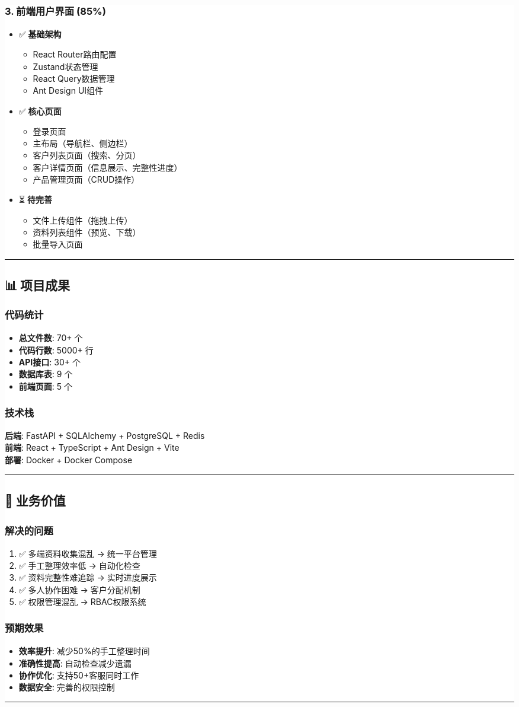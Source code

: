 ### 3. 前端用户界面 (85%)
- ✅ **基础架构**
  - React Router路由配置
  - Zustand状态管理
  - React Query数据管理
  - Ant Design UI组件

- ✅ **核心页面**
  - 登录页面
  - 主布局（导航栏、侧边栏）
  - 客户列表页面（搜索、分页）
  - 客户详情页面（信息展示、完整性进度）
  - 产品管理页面（CRUD操作）

- ⏳ **待完善**
  - 文件上传组件（拖拽上传）
  - 资料列表组件（预览、下载）
  - 批量导入页面

---

## 📊 项目成果

### 代码统计
- **总文件数**: 70+ 个
- **代码行数**: 5000+ 行
- **API接口**: 30+ 个
- **数据库表**: 9 个
- **前端页面**: 5 个

### 技术栈
**后端**: FastAPI + SQLAlchemy + PostgreSQL + Redis  
**前端**: React + TypeScript + Ant Design + Vite  
**部署**: Docker + Docker Compose

---

## 🎯 业务价值

### 解决的问题
1. ✅ 多端资料收集混乱 → 统一平台管理
2. ✅ 手工整理效率低 → 自动化检查
3. ✅ 资料完整性难追踪 → 实时进度展示
4. ✅ 多人协作困难 → 客户分配机制
5. ✅ 权限管理混乱 → RBAC权限系统

### 预期效果
- **效率提升**: 减少50%的手工整理时间
- **准确性提高**: 自动检查减少遗漏
- **协作优化**: 支持50+客服同时工作
- **数据安全**: 完善的权限控制

---